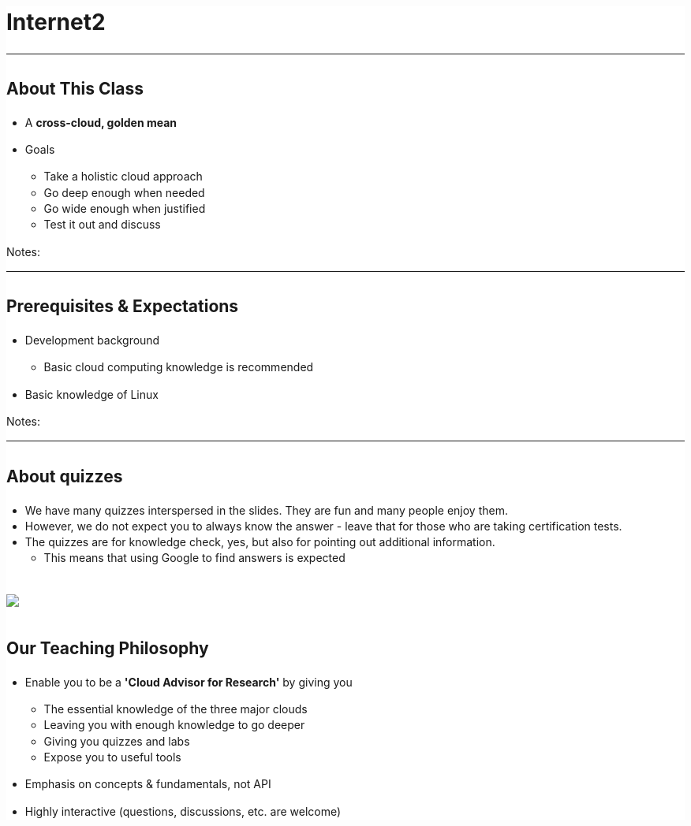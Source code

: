# Internet2

---

## About This Class

* A **cross-cloud, golden mean**

* Goals
    - Take a holistic cloud approach
    - Go deep enough when needed
    - Go wide enough when justified
    - Test it out and discuss

Notes:

---

## Prerequisites & Expectations

* Development background
    - Basic cloud computing knowledge is recommended

* Basic knowledge of Linux

Notes:

---

## About quizzes

* We have many quizzes interspersed in the slides. They are fun and many people enjoy them.
* However, we do not expect you to always know the answer - leave that for those who are taking certification tests.
* The quizzes are for knowledge check, yes, but also for pointing out additional information.
    * This means that using Google to find answers is expected

![](../artwork/pexels-andrea-piacquadio-3760809.jpg)
---
     
## Our Teaching Philosophy

* Enable you to be a **'Cloud Advisor for Research'** by giving you
    - The essential knowledge of the three major clouds
    - Leaving you with enough knowledge to go deeper
    - Giving you quizzes and labs
    - Expose you to useful tools

* Emphasis on concepts & fundamentals, not API

* Highly interactive (questions, discussions, etc.  are welcome)
